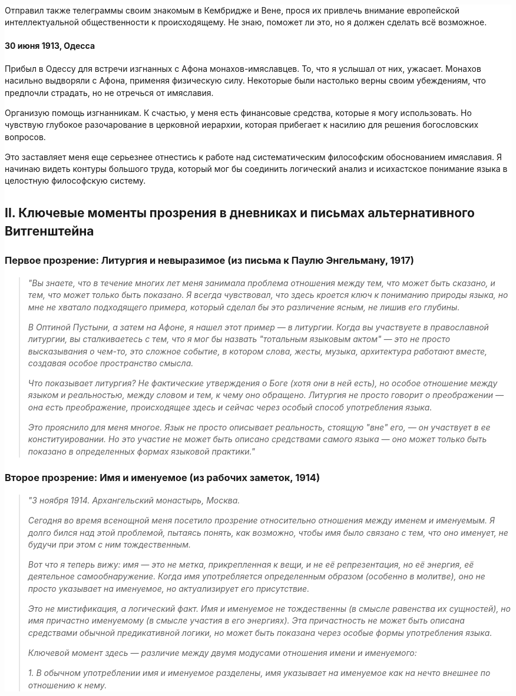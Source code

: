 Отправил также телеграммы своим знакомым в Кембридже и Вене, прося их привлечь внимание европейской интеллектуальной общественности к происходящему. Не знаю, поможет ли это, но я должен сделать всё возможное.

#### 30 июня 1913, Одесса

Прибыл в Одессу для встречи изгнанных с Афона монахов-имяславцев. То, что я услышал от них, ужасает. Монахов насильно выдворяли с Афона, применяя физическую силу. Некоторые были настолько верны своим убеждениям, что предпочли страдать, но не отречься от имяславия.

Организую помощь изгнанникам. К счастью, у меня есть финансовые средства, которые я могу использовать. Но чувствую глубокое разочарование в церковной иерархии, которая прибегает к насилию для решения богословских вопросов.

Это заставляет меня еще серьезнее отнестись к работе над систематическим философским обоснованием имяславия. Я начинаю видеть контуры большого труда, который мог бы соединить логический анализ и исихастское понимание языка в целостную философскую систему.

## II. Ключевые моменты прозрения в дневниках и письмах альтернативного Витгенштейна

### Первое прозрение: Литургия и невыразимое (из письма к Паулю Энгельману, 1917)

> *"Вы знаете, что в течение многих лет меня занимала проблема отношения между тем, что может быть сказано, и тем, что может только быть показано. Я всегда чувствовал, что здесь кроется ключ к пониманию природы языка, но мне не хватало подходящего примера, который сделал бы это различение ясным, не лишив его глубины.*
> 
> *В Оптиной Пустыни, а затем на Афоне, я нашел этот пример — в литургии. Когда вы участвуете в православной литургии, вы сталкиваетесь с тем, что я мог бы назвать "тотальным языковым актом" — это не просто высказывания о чем-то, это сложное событие, в котором слова, жесты, музыка, архитектура работают вместе, создавая особое пространство смысла.*
> 
> *Что показывает литургия? Не фактические утверждения о Боге (хотя они в ней есть), но особое отношение между языком и реальностью, между словом и тем, к чему оно обращено. Литургия не просто говорит о преображении — она есть преображение, происходящее здесь и сейчас через особый способ употребления языка.*
> 
> *Это прояснило для меня многое. Язык не просто описывает реальность, стоящую "вне" его, — он участвует в ее конституировании. Но это участие не может быть описано средствами самого языка — оно может только быть показано в определенных формах языковой практики."*

### Второе прозрение: Имя и именуемое (из рабочих заметок, 1914)

> *"3 ноября 1914. Архангельский монастырь, Москва.*
> 
> *Сегодня во время всенощной меня посетило прозрение относительно отношения между именем и именуемым. Я долго бился над этой проблемой, пытаясь понять, как возможно, чтобы имя было связано с тем, что оно именует, не будучи при этом с ним тождественным.*
> 
> *Вот что я теперь вижу: имя — это не метка, прикрепленная к вещи, и не её репрезентация, но её энергия, её деятельное самообнаружение. Когда имя употребляется определенным образом (особенно в молитве), оно не просто указывает на именуемое, но актуализирует его присутствие.*
> 
> *Это не мистификация, а логический факт. Имя и именуемое не тождественны (в смысле равенства их сущностей), но имя причастно именуемому (в смысле участия в его энергиях). Эта причастность не может быть описана средствами обычной предикативной логики, но может быть показана через особые формы употребления языка.*
> 
> *Ключевой момент здесь — различие между двумя модусами отношения имени и именуемого:*
> 
> *1. В обычном употреблении имя и именуемое разделены, имя указывает на именуемое как на нечто внешнее по отношению к нему.*